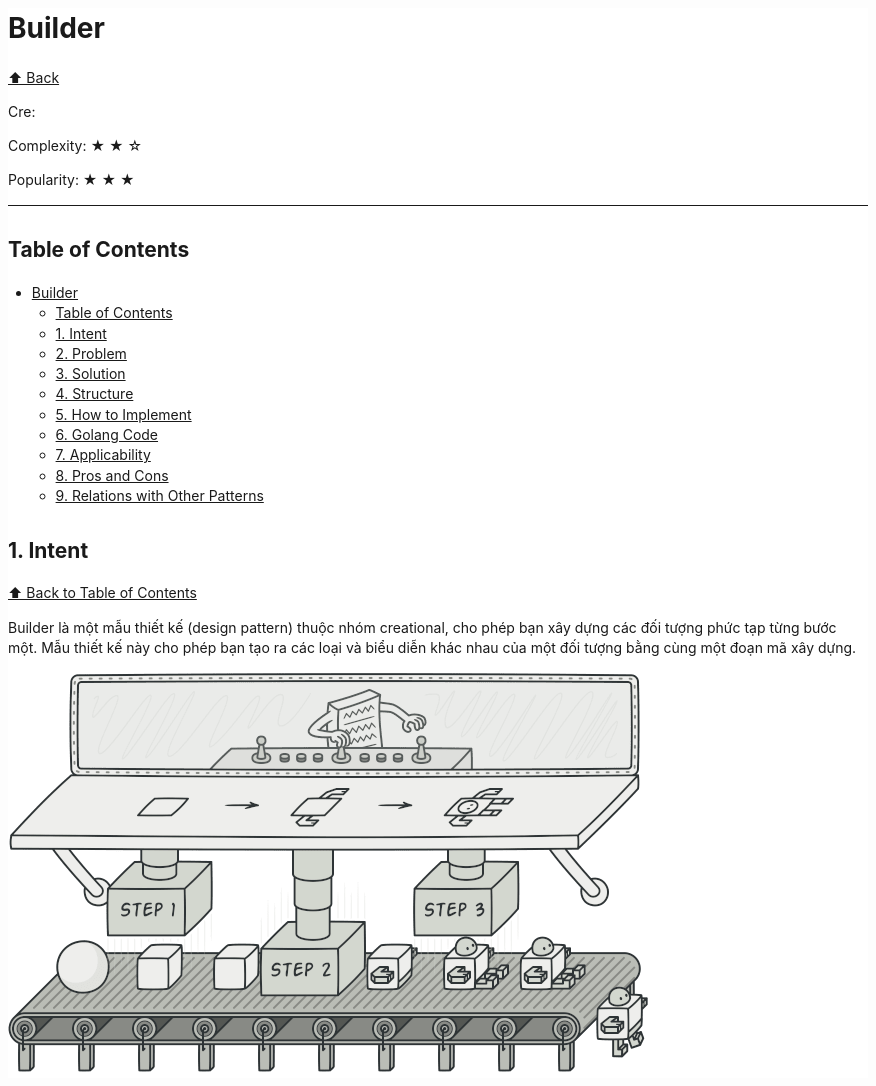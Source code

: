 # Builder
[⬆ Back](README.md)

Cre: 

Complexity: &#9733; &#9733; &#9734;

Popularity: &#9733; &#9733; &#9733;

---

## Table of Contents
- [Builder](#builder)
  - [Table of Contents](#table-of-contents)
  - [1. Intent](#1-intent)
  - [2. Problem](#2-problem)
  - [3. Solution](#3-solution)
  - [4. Structure](#4-structure)
  - [5. How to Implement](#5-how-to-implement)
  - [6. Golang Code](#6-golang-code)
  - [7. Applicability](#7-applicability)
  - [8. Pros and Cons](#8-pros-and-cons)
  - [9. Relations with Other Patterns](#9-relations-with-other-patterns)

## 1. Intent
[⬆ Back to Table of Contents](#table-of-contents)

Builder là một mẫu thiết kế (design pattern) thuộc nhóm creational, cho phép bạn xây dựng các đối tượng phức tạp từng bước một. Mẫu thiết kế này cho phép bạn tạo ra các loại và biểu diễn khác nhau của một đối tượng bằng cùng một đoạn mã xây dựng.

![alt text](images/image.png)

